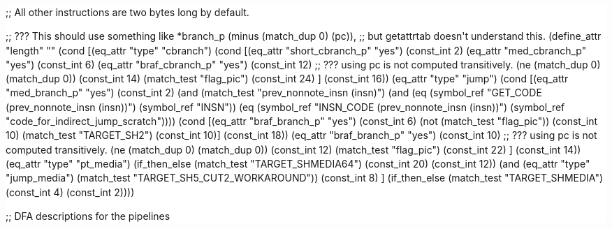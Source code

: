 ;; All other instructions are two bytes long by default.

;; ??? This should use something like *branch_p (minus (match_dup 0) (pc)),
;; but getattrtab doesn't understand this.
(define_attr "length" ""
  (cond [(eq_attr "type" "cbranch")
	 (cond [(eq_attr "short_cbranch_p" "yes")
		(const_int 2)
		(eq_attr "med_cbranch_p" "yes")
		(const_int 6)
		(eq_attr "braf_cbranch_p" "yes")
		(const_int 12)
;; ??? using pc is not computed transitively.
		(ne (match_dup 0) (match_dup 0))
		(const_int 14)
		(match_test "flag_pic")
		(const_int 24)
		] (const_int 16))
	 (eq_attr "type" "jump")
	 (cond [(eq_attr "med_branch_p" "yes")
		(const_int 2)
		(and (match_test "prev_nonnote_insn (insn)")
		     (and (eq (symbol_ref "GET_CODE (prev_nonnote_insn (insn))")
			      (symbol_ref "INSN"))
			  (eq (symbol_ref "INSN_CODE (prev_nonnote_insn (insn))")
			      (symbol_ref "code_for_indirect_jump_scratch"))))
		(cond [(eq_attr "braf_branch_p" "yes")
		       (const_int 6)
		       (not (match_test "flag_pic"))
		       (const_int 10)
		       (match_test "TARGET_SH2")
		       (const_int 10)] (const_int 18))
		(eq_attr "braf_branch_p" "yes")
		(const_int 10)
;; ??? using pc is not computed transitively.
		(ne (match_dup 0) (match_dup 0))
		(const_int 12)
		(match_test "flag_pic")
		(const_int 22)
		] (const_int 14))
	 (eq_attr "type" "pt_media")
	 (if_then_else (match_test "TARGET_SHMEDIA64")
		       (const_int 20) (const_int 12))
	 (and (eq_attr "type" "jump_media")
	      (match_test "TARGET_SH5_CUT2_WORKAROUND"))
	 (const_int 8)
	 ] (if_then_else (match_test "TARGET_SHMEDIA")
			 (const_int 4)
			 (const_int 2))))

;; DFA descriptions for the pipelines

